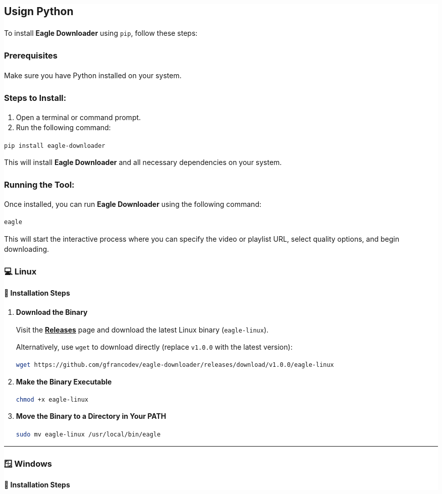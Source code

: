 ## Usign Python
To install **Eagle Downloader** using `pip`, follow these steps:

### Prerequisites
Make sure you have Python installed on your system.

### Steps to Install:

1. Open a terminal or command prompt.
2. Run the following command:

```bash
pip install eagle-downloader
```

This will install **Eagle Downloader** and all necessary dependencies on your system.

### Running the Tool:

Once installed, you can run **Eagle Downloader** using the following command:

```bash
eagle
```

This will start the interactive process where you can specify the video or playlist URL, select quality options, and begin downloading.

### 💻 Linux

#### 🔹 **Installation Steps**

1. **Download the Binary**

   Visit the [**Releases**](https://github.com/gfrancodev/eagle-downloader/releases) page and download the latest Linux binary (`eagle-linux`).

   Alternatively, use `wget` to download directly (replace `v1.0.0` with the latest version):
   ```bash
   wget https://github.com/gfrancodev/eagle-downloader/releases/download/v1.0.0/eagle-linux
   ```

2. **Make the Binary Executable**
   ```bash
   chmod +x eagle-linux
   ```

3. **Move the Binary to a Directory in Your PATH**
   ```bash
   sudo mv eagle-linux /usr/local/bin/eagle
   ```
---

### 🪟 Windows

#### 🔹 **Installation Steps**
